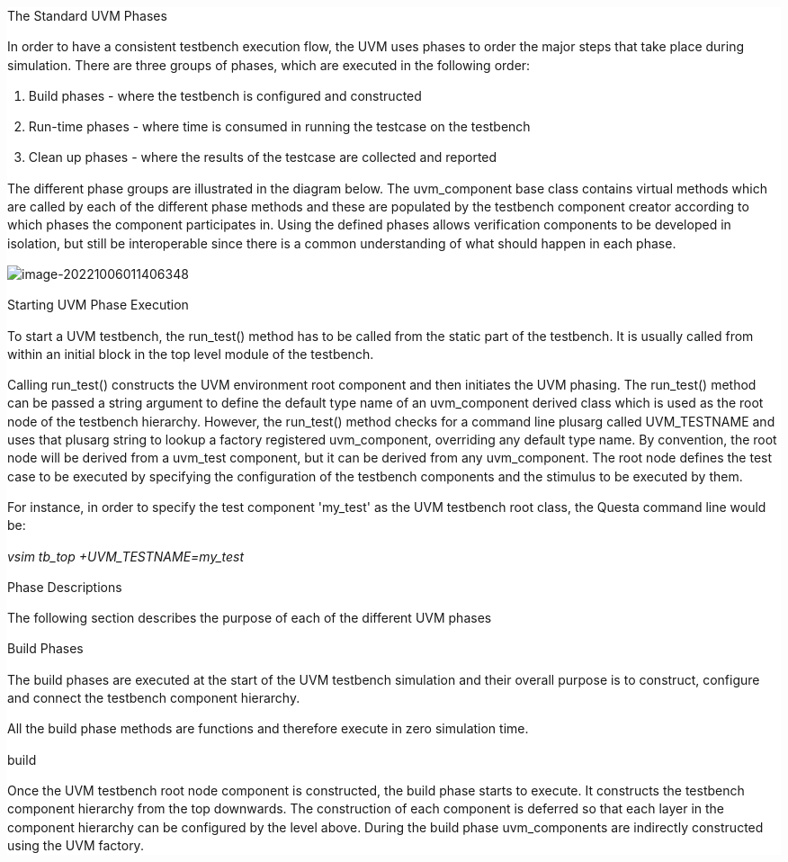 The Standard UVM Phases

In order to have a consistent testbench execution flow, the UVM uses phases to order the major steps that take place during simulation. There are three groups of phases, which are executed in the following order:

1. Build phases - where the testbench is configured and constructed

2. Run-time phases - where time is consumed in running the testcase on the testbench

3. Clean up phases - where the results of the testcase are collected and reported

The different phase groups are illustrated in the diagram below. The uvm_component base class contains virtual methods which are called by each of the different phase methods and these are populated by the testbench component creator according to which phases the component participates in. Using the defined phases allows verification components to be developed in isolation, but still be interoperable since there is a common understanding of what should happen in each phase.

![image-20221006011406348](https://image-icons.oss-cn-beijing.aliyuncs.com/image-20221006011406348.png)

Starting UVM Phase Execution

To start a UVM testbench, the run_test() method has to be called from the static part of the testbench. It is usually called from within an initial block in the top level module of the testbench.

Calling run_test() constructs the UVM environment root component and then initiates the UVM phasing. The run_test() method can be passed a string argument to define the default type name of an uvm_component derived class which is used as the root node of the testbench hierarchy. However, the run_test() method checks for a command line plusarg called UVM_TESTNAME and uses that plusarg string to lookup a factory registered uvm_component, overriding any default type name. By convention, the root node will be derived from a uvm_test component, but it can be derived from any uvm_component. The root node defines the test case to be executed by specifying the configuration of the testbench components and the stimulus to be executed by them.

For instance, in order to specify the test component 'my_test' as the UVM testbench root class, the Questa command line would be:

*vsim* *tb_top* *+UVM_TESTNAME=my_test*

 

Phase Descriptions

The following section describes the purpose of each of the different UVM phases

 

Build Phases

The build phases are executed at the start of the UVM testbench simulation and their overall purpose is to construct, configure and connect the testbench component hierarchy.

All the build phase methods are functions and therefore execute in zero simulation time.

 

build

Once the UVM testbench root node component is constructed, the build phase starts to execute. It constructs the testbench component hierarchy from the top downwards. The construction of each component is deferred so that each layer in the component hierarchy can be configured by the level above. During the build phase uvm_components are indirectly constructed using the UVM factory.
